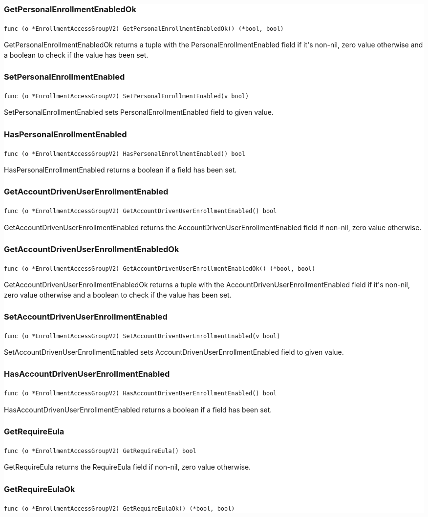 ### GetPersonalEnrollmentEnabledOk

`func (o *EnrollmentAccessGroupV2) GetPersonalEnrollmentEnabledOk() (*bool, bool)`

GetPersonalEnrollmentEnabledOk returns a tuple with the PersonalEnrollmentEnabled field if it's non-nil, zero value otherwise
and a boolean to check if the value has been set.

### SetPersonalEnrollmentEnabled

`func (o *EnrollmentAccessGroupV2) SetPersonalEnrollmentEnabled(v bool)`

SetPersonalEnrollmentEnabled sets PersonalEnrollmentEnabled field to given value.

### HasPersonalEnrollmentEnabled

`func (o *EnrollmentAccessGroupV2) HasPersonalEnrollmentEnabled() bool`

HasPersonalEnrollmentEnabled returns a boolean if a field has been set.

### GetAccountDrivenUserEnrollmentEnabled

`func (o *EnrollmentAccessGroupV2) GetAccountDrivenUserEnrollmentEnabled() bool`

GetAccountDrivenUserEnrollmentEnabled returns the AccountDrivenUserEnrollmentEnabled field if non-nil, zero value otherwise.

### GetAccountDrivenUserEnrollmentEnabledOk

`func (o *EnrollmentAccessGroupV2) GetAccountDrivenUserEnrollmentEnabledOk() (*bool, bool)`

GetAccountDrivenUserEnrollmentEnabledOk returns a tuple with the AccountDrivenUserEnrollmentEnabled field if it's non-nil, zero value otherwise
and a boolean to check if the value has been set.

### SetAccountDrivenUserEnrollmentEnabled

`func (o *EnrollmentAccessGroupV2) SetAccountDrivenUserEnrollmentEnabled(v bool)`

SetAccountDrivenUserEnrollmentEnabled sets AccountDrivenUserEnrollmentEnabled field to given value.

### HasAccountDrivenUserEnrollmentEnabled

`func (o *EnrollmentAccessGroupV2) HasAccountDrivenUserEnrollmentEnabled() bool`

HasAccountDrivenUserEnrollmentEnabled returns a boolean if a field has been set.

### GetRequireEula

`func (o *EnrollmentAccessGroupV2) GetRequireEula() bool`

GetRequireEula returns the RequireEula field if non-nil, zero value otherwise.

### GetRequireEulaOk

`func (o *EnrollmentAccessGroupV2) GetRequireEulaOk() (*bool, bool)`
